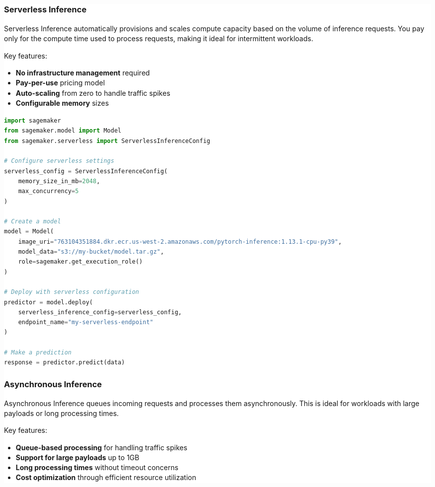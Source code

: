 ```python
```

### Serverless Inference

Serverless Inference automatically provisions and scales compute capacity based on the volume of inference requests. You pay only for the compute time used to process requests, making it ideal for intermittent workloads.

Key features:
- **No infrastructure management** required
- **Pay-per-use** pricing model
- **Auto-scaling** from zero to handle traffic spikes
- **Configurable memory** sizes

```python
import sagemaker
from sagemaker.model import Model
from sagemaker.serverless import ServerlessInferenceConfig

# Configure serverless settings
serverless_config = ServerlessInferenceConfig(
    memory_size_in_mb=2048,
    max_concurrency=5
)

# Create a model
model = Model(
    image_uri="763104351884.dkr.ecr.us-west-2.amazonaws.com/pytorch-inference:1.13.1-cpu-py39",
    model_data="s3://my-bucket/model.tar.gz",
    role=sagemaker.get_execution_role()
)

# Deploy with serverless configuration
predictor = model.deploy(
    serverless_inference_config=serverless_config,
    endpoint_name="my-serverless-endpoint"
)

# Make a prediction
response = predictor.predict(data)
```

### Asynchronous Inference

Asynchronous Inference queues incoming requests and processes them asynchronously. This is ideal for workloads with large payloads or long processing times.

Key features:
- **Queue-based processing** for handling traffic spikes
- **Support for large payloads** up to 1GB
- **Long processing times** without timeout concerns
- **Cost optimization** through efficient resource utilization
